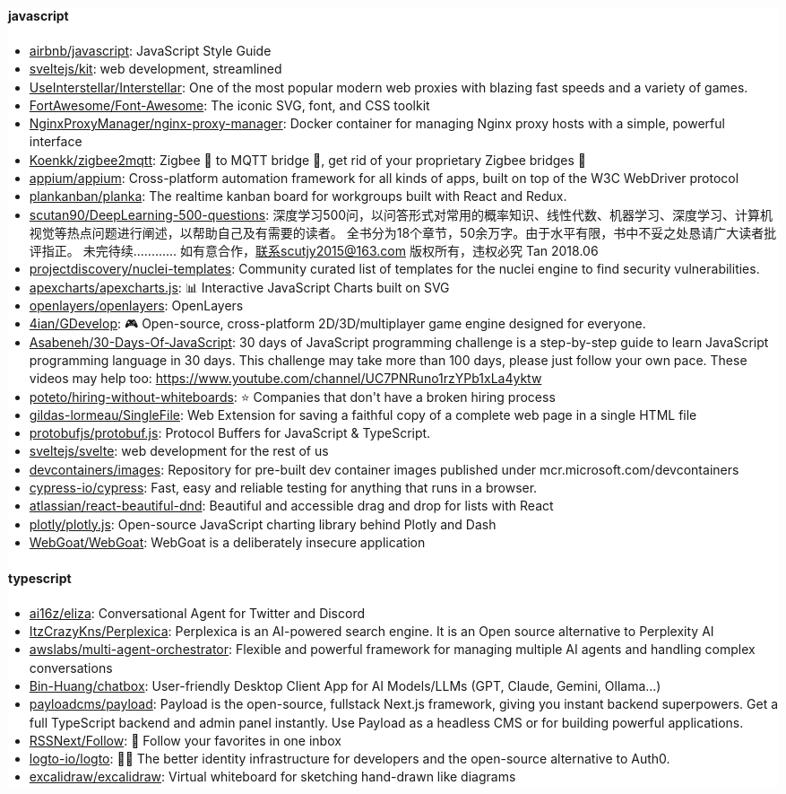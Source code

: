 #### javascript
* [airbnb/javascript](https://github.com/airbnb/javascript): JavaScript Style Guide
* [sveltejs/kit](https://github.com/sveltejs/kit): web development, streamlined
* [UseInterstellar/Interstellar](https://github.com/UseInterstellar/Interstellar): One of the most popular modern web proxies with blazing fast speeds and a variety of games.
* [FortAwesome/Font-Awesome](https://github.com/FortAwesome/Font-Awesome): The iconic SVG, font, and CSS toolkit
* [NginxProxyManager/nginx-proxy-manager](https://github.com/NginxProxyManager/nginx-proxy-manager): Docker container for managing Nginx proxy hosts with a simple, powerful interface
* [Koenkk/zigbee2mqtt](https://github.com/Koenkk/zigbee2mqtt): Zigbee 🐝 to MQTT bridge 🌉, get rid of your proprietary Zigbee bridges 🔨
* [appium/appium](https://github.com/appium/appium): Cross-platform automation framework for all kinds of apps, built on top of the W3C WebDriver protocol
* [plankanban/planka](https://github.com/plankanban/planka): The realtime kanban board for workgroups built with React and Redux.
* [scutan90/DeepLearning-500-questions](https://github.com/scutan90/DeepLearning-500-questions): 深度学习500问，以问答形式对常用的概率知识、线性代数、机器学习、深度学习、计算机视觉等热点问题进行阐述，以帮助自己及有需要的读者。 全书分为18个章节，50余万字。由于水平有限，书中不妥之处恳请广大读者批评指正。 未完待续............ 如有意合作，联系scutjy2015@163.com 版权所有，违权必究 Tan 2018.06
* [projectdiscovery/nuclei-templates](https://github.com/projectdiscovery/nuclei-templates): Community curated list of templates for the nuclei engine to find security vulnerabilities.
* [apexcharts/apexcharts.js](https://github.com/apexcharts/apexcharts.js): 📊 Interactive JavaScript Charts built on SVG
* [openlayers/openlayers](https://github.com/openlayers/openlayers): OpenLayers
* [4ian/GDevelop](https://github.com/4ian/GDevelop): 🎮 Open-source, cross-platform 2D/3D/multiplayer game engine designed for everyone.
* [Asabeneh/30-Days-Of-JavaScript](https://github.com/Asabeneh/30-Days-Of-JavaScript): 30 days of JavaScript programming challenge is a step-by-step guide to learn JavaScript programming language in 30 days. This challenge may take more than 100 days, please just follow your own pace. These videos may help too: https://www.youtube.com/channel/UC7PNRuno1rzYPb1xLa4yktw
* [poteto/hiring-without-whiteboards](https://github.com/poteto/hiring-without-whiteboards): ⭐️ Companies that don't have a broken hiring process
* [gildas-lormeau/SingleFile](https://github.com/gildas-lormeau/SingleFile): Web Extension for saving a faithful copy of a complete web page in a single HTML file
* [protobufjs/protobuf.js](https://github.com/protobufjs/protobuf.js): Protocol Buffers for JavaScript & TypeScript.
* [sveltejs/svelte](https://github.com/sveltejs/svelte): web development for the rest of us
* [devcontainers/images](https://github.com/devcontainers/images): Repository for pre-built dev container images published under mcr.microsoft.com/devcontainers
* [cypress-io/cypress](https://github.com/cypress-io/cypress): Fast, easy and reliable testing for anything that runs in a browser.
* [atlassian/react-beautiful-dnd](https://github.com/atlassian/react-beautiful-dnd): Beautiful and accessible drag and drop for lists with React
* [plotly/plotly.js](https://github.com/plotly/plotly.js): Open-source JavaScript charting library behind Plotly and Dash
* [WebGoat/WebGoat](https://github.com/WebGoat/WebGoat): WebGoat is a deliberately insecure application

#### typescript
* [ai16z/eliza](https://github.com/ai16z/eliza): Conversational Agent for Twitter and Discord
* [ItzCrazyKns/Perplexica](https://github.com/ItzCrazyKns/Perplexica): Perplexica is an AI-powered search engine. It is an Open source alternative to Perplexity AI
* [awslabs/multi-agent-orchestrator](https://github.com/awslabs/multi-agent-orchestrator): Flexible and powerful framework for managing multiple AI agents and handling complex conversations
* [Bin-Huang/chatbox](https://github.com/Bin-Huang/chatbox): User-friendly Desktop Client App for AI Models/LLMs (GPT, Claude, Gemini, Ollama...)
* [payloadcms/payload](https://github.com/payloadcms/payload): Payload is the open-source, fullstack Next.js framework, giving you instant backend superpowers. Get a full TypeScript backend and admin panel instantly. Use Payload as a headless CMS or for building powerful applications.
* [RSSNext/Follow](https://github.com/RSSNext/Follow): 🧡 Follow your favorites in one inbox
* [logto-io/logto](https://github.com/logto-io/logto): 🧑‍🚀 The better identity infrastructure for developers and the open-source alternative to Auth0.
* [excalidraw/excalidraw](https://github.com/excalidraw/excalidraw): Virtual whiteboard for sketching hand-drawn like diagrams